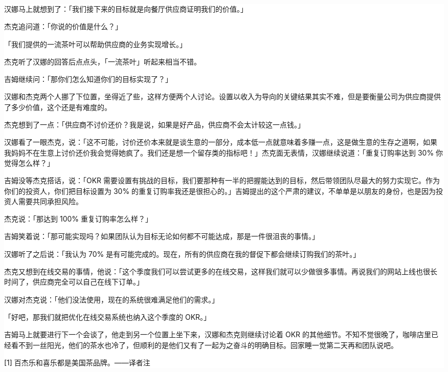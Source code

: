汉娜马上就想到了：「我们接下来的目标就是向餐厅供应商证明我们的价值。」

杰克追问道：「你说的价值是什么？」

「我们提供的一流茶叶可以帮助供应商的业务实现增长。」

杰克听了汉娜的回答后点点头，「一流茶叶」听起来相当不错。

吉姆继续问：「那你们怎么知道你们的目标实现了？」

汉娜和杰克两个人挪了下位置，坐得近了些，这样方便两个人讨论。设置以收入为导向的关键结果其实不难，但是要衡量公司为供应商提供了多少价值，这个还是有难度的。

杰克想到了一点：「供应商不讨价还价？我是说，如果是好产品，供应商不会太计较这一点钱。」

汉娜看了一眼杰克，说：「这不可能，讨价还价本来就是谈生意的一部分，成本低一点就意味着多赚一点，这是做生意的生存之道啊，如果我妈妈不在生意上讨价还价我会觉得她疯了。我们还是想一个留存类的指标吧！」杰克面无表情，汉娜继续说道：「重复订购率达到 30% 你觉得怎么样？」

吉姆没等杰克搭话，说：「OKR 需要设置有挑战的目标，我们要那种有一半的把握能达到的目标，然后带领团队尽最大的努力实现它。作为你们的投资人，你们把目标设置为 30% 的重复订购率我还是很担心的。」吉姆提出的这个严肃的建议，不单单是以朋友的身份，也是因为投资人需要共同承担风险。

杰克说：「那达到 100% 重复订购率怎么样？」

吉姆笑着说：「那可能实现吗？如果团队认为目标无论如何都不可能达成，那是一件很沮丧的事情。」

汉娜听了之后说：「我认为 70% 是有可能完成的。现在，所有的供应商在我的督促下都会继续订购我们的茶叶。」

杰克又想到在线交易的事情，他说：「这个季度我们可以尝试更多的在线交易，这样我们就可以少做很多事情。再说我们的网站上线也很长时间了，供应商完全可以自己在线下订单。」

汉娜对杰克说：「他们没法使用，现在的系统很难满足他们的需求。」

「好吧，那我们就把优化在线交易系统也纳入这个季度的 OKR。」

吉姆马上就要进行下一个会谈了，他走到另一个位置上坐下来，汉娜和杰克则继续讨论着 OKR 的其他细节。不知不觉很晚了，咖啡店里已经看不到一丝阳光，他们的茶水也冷了，但顺利的是他们又有了一起为之奋斗的明确目标。回家睡一觉第二天再和团队说吧。

[1] 百杰乐和喜乐都是美国茶品牌。——译者注



